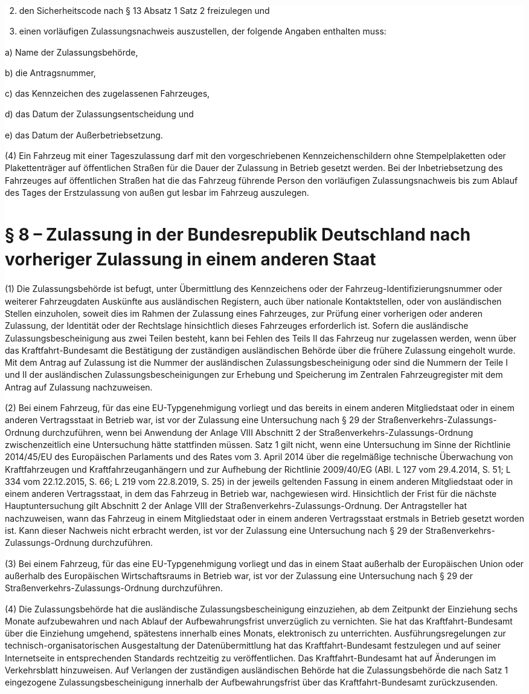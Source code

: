 2. den Sicherheitscode nach § 13 Absatz 1 Satz 2 freizulegen und

3. einen vorläufigen Zulassungsnachweis auszustellen, der folgende Angaben enthalten muss:

a) Name der Zulassungsbehörde,

b) die Antragsnummer,

c) das Kennzeichen des zugelassenen Fahrzeuges,

d) das Datum der Zulassungsentscheidung und

e) das Datum der Außerbetriebsetzung.

(4) Ein Fahrzeug mit einer Tageszulassung darf mit den vorgeschriebenen Kennzeichenschildern ohne Stempelplaketten oder Plakettenträger auf öffentlichen Straßen für die Dauer der Zulassung in Betrieb gesetzt werden. Bei der Inbetriebsetzung des Fahrzeuges auf öffentlichen Straßen hat die das Fahrzeug führende Person den vorläufigen Zulassungsnachweis bis zum Ablauf des Tages der Erstzulassung von außen gut lesbar im Fahrzeug auszulegen.

# § 8 – Zulassung in der Bundesrepublik Deutschland nach vorheriger Zulassung in einem anderen Staat

(1) Die Zulassungsbehörde ist befugt, unter Übermittlung des Kennzeichens oder der Fahrzeug-Identifizierungsnummer oder weiterer Fahrzeugdaten Auskünfte aus ausländischen Registern, auch über nationale Kontaktstellen, oder von ausländischen Stellen einzuholen, soweit dies im Rahmen der Zulassung eines Fahrzeuges, zur Prüfung einer vorherigen oder anderen Zulassung, der Identität oder der Rechtslage hinsichtlich dieses Fahrzeuges erforderlich ist. Sofern die ausländische Zulassungsbescheinigung aus zwei Teilen besteht, kann bei Fehlen des Teils II das Fahrzeug nur zugelassen werden, wenn über das Kraftfahrt-Bundesamt die Bestätigung der zuständigen ausländischen Behörde über die frühere Zulassung eingeholt wurde. Mit dem Antrag auf Zulassung ist die Nummer der ausländischen Zulassungsbescheinigung oder sind die Nummern der Teile I und II der ausländischen Zulassungsbescheinigungen zur Erhebung und Speicherung im Zentralen Fahrzeugregister mit dem Antrag auf Zulassung nachzuweisen.

(2) Bei einem Fahrzeug, für das eine EU-Typgenehmigung vorliegt und das bereits in einem anderen Mitgliedstaat oder in einem anderen Vertragsstaat in Betrieb war, ist vor der Zulassung eine Untersuchung nach § 29 der Straßenverkehrs-Zulassungs-Ordnung durchzuführen, wenn bei Anwendung der Anlage VIII Abschnitt 2 der Straßenverkehrs-Zulassungs-Ordnung zwischenzeitlich eine Untersuchung hätte stattfinden müssen. Satz 1 gilt nicht, wenn eine Untersuchung im Sinne der Richtlinie 2014/45/EU des Europäischen Parlaments und des Rates vom 3. April 2014 über die regelmäßige technische Überwachung von Kraftfahrzeugen und Kraftfahrzeuganhängern und zur Aufhebung der Richtlinie 2009/40/EG (ABl. L 127 vom 29.4.2014, S. 51; L 334 vom 22.12.2015, S. 66; L 219 vom 22.8.2019, S. 25) in der jeweils geltenden Fassung in einem anderen Mitgliedstaat oder in einem anderen Vertragsstaat, in dem das Fahrzeug in Betrieb war, nachgewiesen wird. Hinsichtlich der Frist für die nächste Hauptuntersuchung gilt Abschnitt 2 der Anlage VIII der Straßenverkehrs-Zulassungs-Ordnung. Der Antragsteller hat nachzuweisen, wann das Fahrzeug in einem Mitgliedstaat oder in einem anderen Vertragsstaat erstmals in Betrieb gesetzt worden ist. Kann dieser Nachweis nicht erbracht werden, ist vor der Zulassung eine Untersuchung nach § 29 der Straßenverkehrs-Zulassungs-Ordnung durchzuführen.

(3) Bei einem Fahrzeug, für das eine EU-Typgenehmigung vorliegt und das in einem Staat außerhalb der Europäischen Union oder außerhalb des Europäischen Wirtschaftsraums in Betrieb war, ist vor der Zulassung eine Untersuchung nach § 29 der Straßenverkehrs-Zulassungs-Ordnung durchzuführen.

(4) Die Zulassungsbehörde hat die ausländische Zulassungsbescheinigung einzuziehen, ab dem Zeitpunkt der Einziehung sechs Monate aufzubewahren und nach Ablauf der Aufbewahrungsfrist unverzüglich zu vernichten. Sie hat das Kraftfahrt-Bundesamt über die Einziehung umgehend, spätestens innerhalb eines Monats, elektronisch zu unterrichten. Ausführungsregelungen zur technisch-organisatorischen Ausgestaltung der Datenübermittlung hat das Kraftfahrt-Bundesamt festzulegen und auf seiner Internetseite in entsprechenden Standards rechtzeitig zu veröffentlichen. Das Kraftfahrt-Bundesamt hat auf Änderungen im Verkehrsblatt hinzuweisen. Auf Verlangen der zuständigen ausländischen Behörde hat die Zulassungsbehörde die nach Satz 1 eingezogene Zulassungsbescheinigung innerhalb der Aufbewahrungsfrist über das Kraftfahrt-Bundesamt zurückzusenden.
